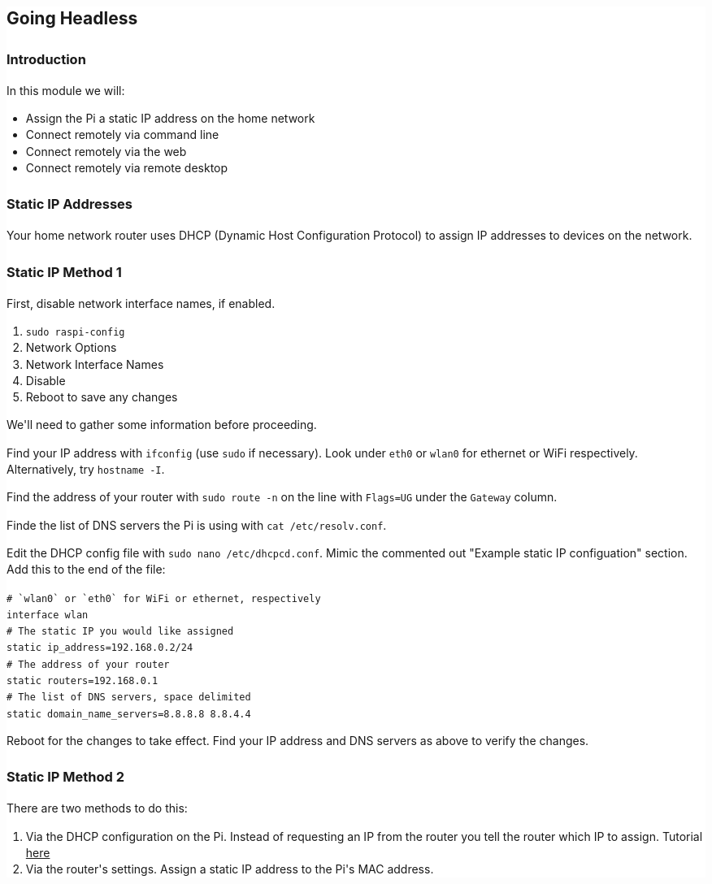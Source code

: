 ## Going Headless

### Introduction

In this module we will:
- Assign the Pi a static IP address on the home network
- Connect remotely via command line
- Connect remotely via the web
- Connect remotely via remote desktop

### Static IP Addresses

Your home network router uses DHCP (Dynamic Host Configuration Protocol) to assign IP addresses to devices on the network.

### Static IP Method 1

First, disable network interface names, if enabled.
1. `sudo raspi-config`
1. Network Options
1. Network Interface Names
1. Disable
1. Reboot to save any changes

We'll need to gather some information before proceeding.

Find your IP address with `ifconfig` (use `sudo` if necessary). Look under `eth0` or `wlan0` for ethernet or WiFi respectively. Alternatively, try `hostname -I`.

Find the address of your router with `sudo route -n` on the line with `Flags=UG` under the `Gateway` column.

Finde the list of DNS servers the Pi is using with `cat /etc/resolv.conf`.

Edit the DHCP config file with `sudo nano /etc/dhcpcd.conf`. Mimic the commented out "Example static IP configuation" section. Add this to the end of the file:
```
# `wlan0` or `eth0` for WiFi or ethernet, respectively
interface wlan
# The static IP you would like assigned
static ip_address=192.168.0.2/24
# The address of your router
static routers=192.168.0.1
# The list of DNS servers, space delimited
static domain_name_servers=8.8.8.8 8.8.4.4
```

Reboot for the changes to take effect. Find your IP address and DNS servers as above to verify the changes.

### Static IP Method 2

There are two methods to do this:
1) Via the DHCP configuration on the Pi. Instead of requesting an IP from the router you tell the router which IP to assign. Tutorial [here](https://pimylifeup.com/raspberry-pi-static-ip-address/)
2) Via the router's settings. Assign a static IP address to the Pi's MAC address.
